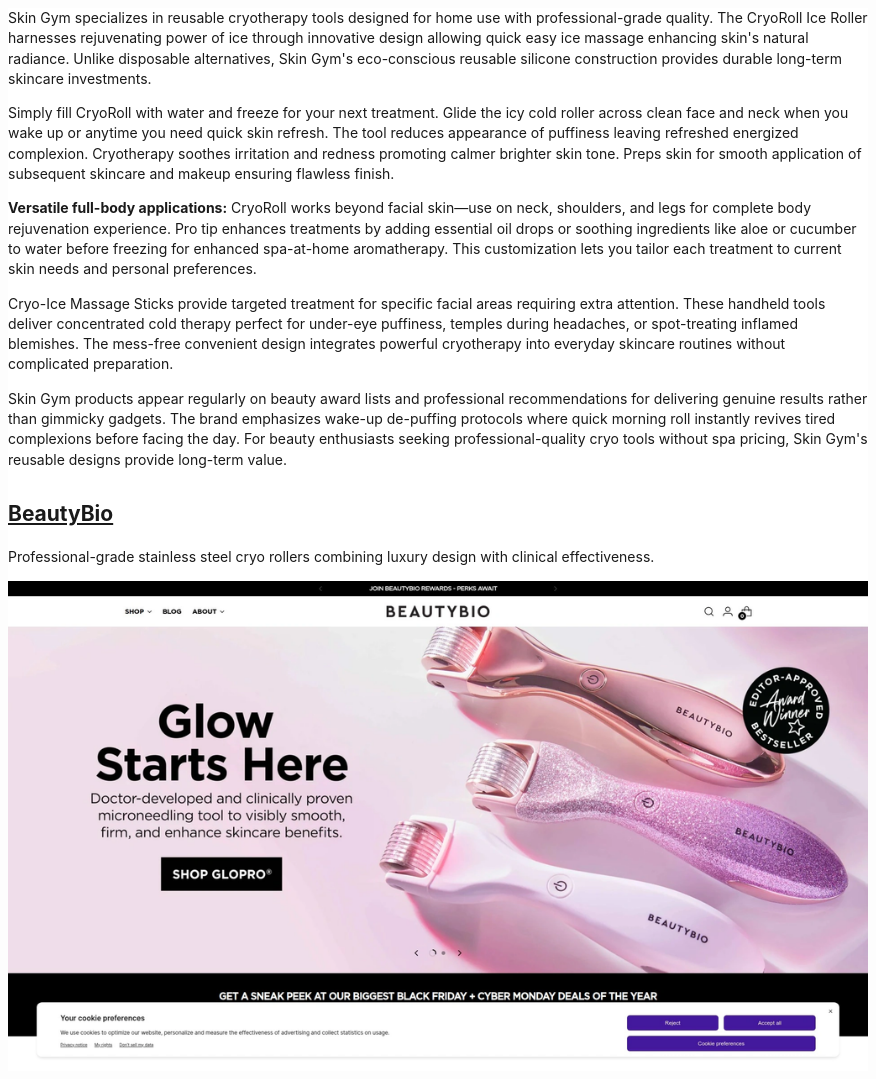 
Skin Gym specializes in reusable cryotherapy tools designed for home use with professional-grade quality. The CryoRoll Ice Roller harnesses rejuvenating power of ice through innovative design allowing quick easy ice massage enhancing skin's natural radiance. Unlike disposable alternatives, Skin Gym's eco-conscious reusable silicone construction provides durable long-term skincare investments.

Simply fill CryoRoll with water and freeze for your next treatment. Glide the icy cold roller across clean face and neck when you wake up or anytime you need quick skin refresh. The tool reduces appearance of puffiness leaving refreshed energized complexion. Cryotherapy soothes irritation and redness promoting calmer brighter skin tone. Preps skin for smooth application of subsequent skincare and makeup ensuring flawless finish.

**Versatile full-body applications:** CryoRoll works beyond facial skin—use on neck, shoulders, and legs for complete body rejuvenation experience. Pro tip enhances treatments by adding essential oil drops or soothing ingredients like aloe or cucumber to water before freezing for enhanced spa-at-home aromatherapy. This customization lets you tailor each treatment to current skin needs and personal preferences.

Cryo-Ice Massage Sticks provide targeted treatment for specific facial areas requiring extra attention. These handheld tools deliver concentrated cold therapy perfect for under-eye puffiness, temples during headaches, or spot-treating inflamed blemishes. The mess-free convenient design integrates powerful cryotherapy into everyday skincare routines without complicated preparation.

Skin Gym products appear regularly on beauty award lists and professional recommendations for delivering genuine results rather than gimmicky gadgets. The brand emphasizes wake-up de-puffing protocols where quick morning roll instantly revives tired complexions before facing the day. For beauty enthusiasts seeking professional-quality cryo tools without spa pricing, Skin Gym's reusable designs provide long-term value.

## **[BeautyBio](https://beautybio.com)**

Professional-grade stainless steel cryo rollers combining luxury design with clinical effectiveness.

![BeautyBio Screenshot](image/beautybio.webp)
